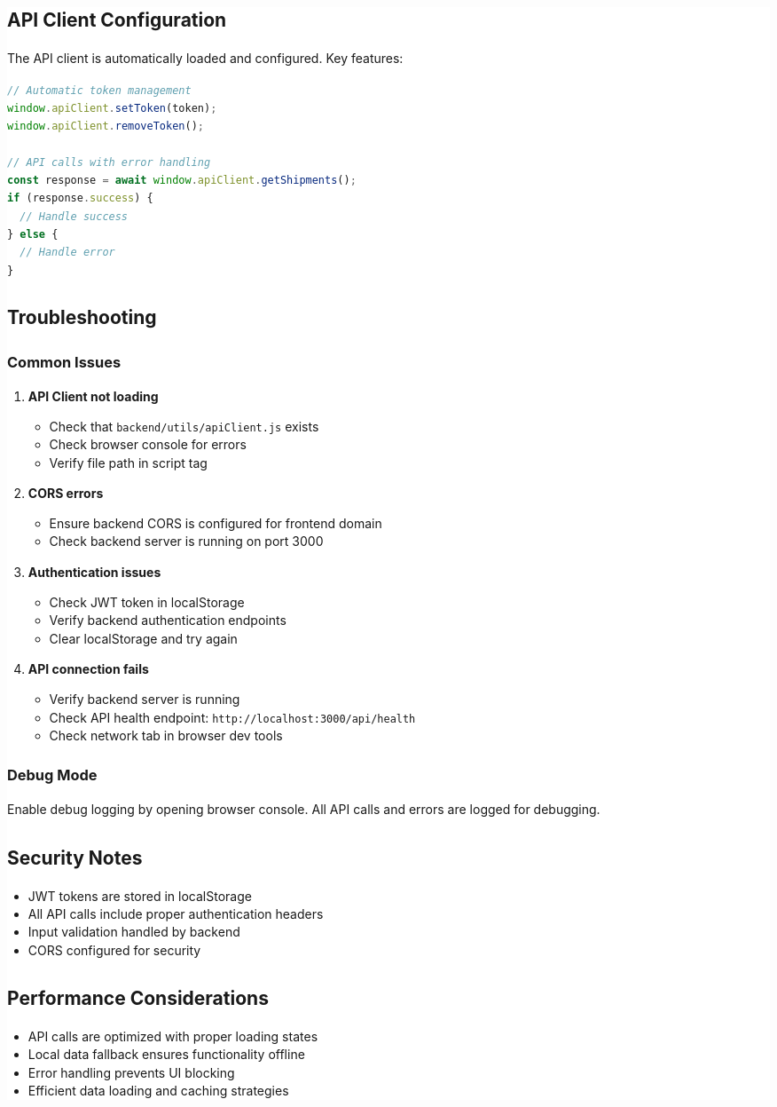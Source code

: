 ## API Client Configuration

The API client is automatically loaded and configured. Key features:

```javascript
// Automatic token management
window.apiClient.setToken(token);
window.apiClient.removeToken();

// API calls with error handling
const response = await window.apiClient.getShipments();
if (response.success) {
  // Handle success
} else {
  // Handle error
}
```

## Troubleshooting

### Common Issues

1. **API Client not loading**

   - Check that `backend/utils/apiClient.js` exists
   - Check browser console for errors
   - Verify file path in script tag

2. **CORS errors**

   - Ensure backend CORS is configured for frontend domain
   - Check backend server is running on port 3000

3. **Authentication issues**

   - Check JWT token in localStorage
   - Verify backend authentication endpoints
   - Clear localStorage and try again

4. **API connection fails**
   - Verify backend server is running
   - Check API health endpoint: `http://localhost:3000/api/health`
   - Check network tab in browser dev tools

### Debug Mode

Enable debug logging by opening browser console. All API calls and errors are logged for debugging.

## Security Notes

- JWT tokens are stored in localStorage
- All API calls include proper authentication headers
- Input validation handled by backend
- CORS configured for security

## Performance Considerations

- API calls are optimized with proper loading states
- Local data fallback ensures functionality offline
- Error handling prevents UI blocking
- Efficient data loading and caching strategies
